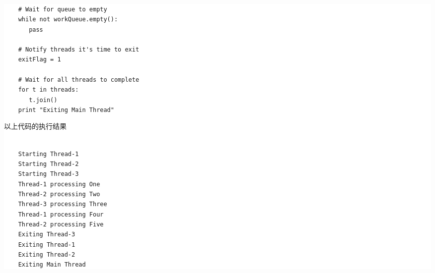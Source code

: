 ```
	# Wait for queue to empty
	while not workQueue.empty():
	   pass
	
	# Notify threads it's time to exit
	exitFlag = 1
	
	# Wait for all threads to complete
	for t in threads:
	   t.join()
	print "Exiting Main Thread"
```

以上代码的执行结果

```

	Starting Thread-1
	Starting Thread-2
	Starting Thread-3
	Thread-1 processing One
	Thread-2 processing Two
	Thread-3 processing Three
	Thread-1 processing Four
	Thread-2 processing Five
	Exiting Thread-3
	Exiting Thread-1
	Exiting Thread-2
	Exiting Main Thread
```